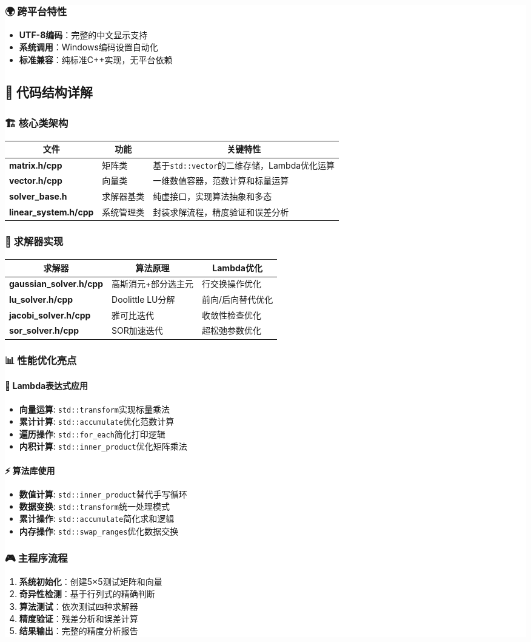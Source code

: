 ### 🌍 跨平台特性
- **UTF-8编码**：完整的中文显示支持
- **系统调用**：Windows编码设置自动化
- **标准兼容**：纯标准C++实现，无平台依赖

## 📁 代码结构详解

### 🏗️ 核心类架构

| 文件 | 功能 | 关键特性 |
|------|------|----------|
| **matrix.h/cpp** | 矩阵类 | 基于`std::vector`的二维存储，Lambda优化运算 |
| **vector.h/cpp** | 向量类 | 一维数值容器，范数计算和标量运算 |
| **solver_base.h** | 求解器基类 | 纯虚接口，实现算法抽象和多态 |
| **linear_system.h/cpp** | 系统管理类 | 封装求解流程，精度验证和误差分析 |

### 🔧 求解器实现

| 求解器 | 算法原理 | Lambda优化 |
|--------|----------|------------|
| **gaussian_solver.h/cpp** | 高斯消元+部分选主元 | 行交换操作优化 |
| **lu_solver.h/cpp** | Doolittle LU分解 | 前向/后向替代优化 |
| **jacobi_solver.h/cpp** | 雅可比迭代 | 收敛性检查优化 |
| **sor_solver.h/cpp** | SOR加速迭代 | 超松弛参数优化 |

### 📊 性能优化亮点

#### 🎯 Lambda表达式应用
- **向量运算**: `std::transform`实现标量乘法
- **累计计算**: `std::accumulate`优化范数计算
- **遍历操作**: `std::for_each`简化打印逻辑
- **内积计算**: `std::inner_product`优化矩阵乘法

#### ⚡ 算法库使用
- **数值计算**: `std::inner_product`替代手写循环
- **数据变换**: `std::transform`统一处理模式
- **累计操作**: `std::accumulate`简化求和逻辑
- **内存操作**: `std::swap_ranges`优化数据交换

### 🎮 主程序流程

1. **系统初始化**：创建5×5测试矩阵和向量
2. **奇异性检测**：基于行列式的精确判断
3. **算法测试**：依次测试四种求解器
4. **精度验证**：残差分析和误差计算
5. **结果输出**：完整的精度分析报告
